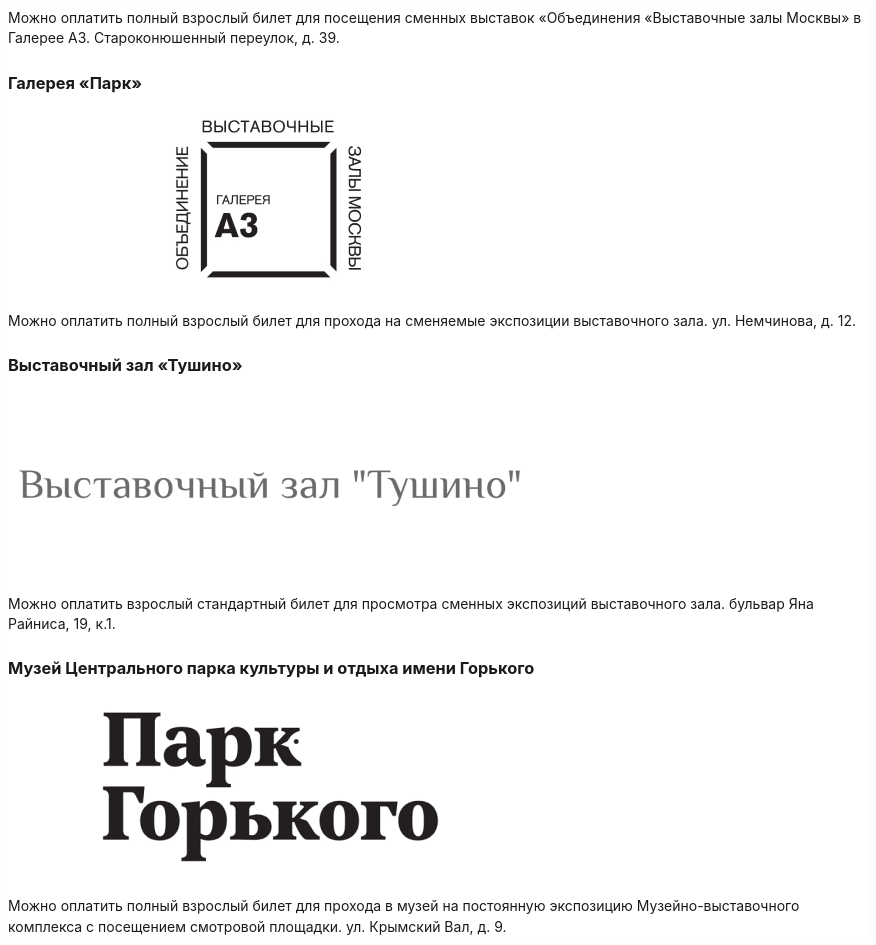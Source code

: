 Можно оплатить полный взрослый билет для посещения сменных выставок «Объединения «Выставочные залы Москвы» в Галерее А3.
Староконюшенный переулок, д. 39.

### Галерея «Парк»

![](/assets/images/services/21.png)

Можно оплатить полный взрослый билет для прохода на сменяемые экспозиции выставочного зала.
ул. Немчинова, д. 12.

### Выставочный зал «Тушино»

![](/assets/images/services/36.png)

Можно оплатить взрослый стандартный билет для просмотра сменных экспозиций выставочного зала.
бульвар Яна Райниса, 19, к.1.

### Музей Центрального парка культуры и отдыха имени Горького

![](/assets/images/services/14.png)

Можно оплатить полный взрослый билет для прохода в музей на постоянную экспозицию Музейно-выставочного комплекса с посещением смотровой площадки.
ул. Крымский Вал, д. 9.
